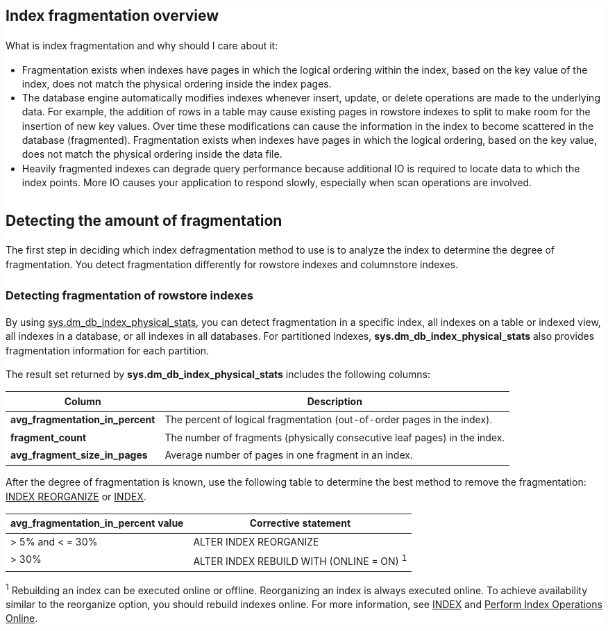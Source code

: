 ## Index fragmentation overview

What is index fragmentation and why should I care about it:

- Fragmentation exists when indexes have pages in which the logical ordering within the index, based on the key value of the index, does not match the physical ordering inside the index pages.
- The database engine automatically modifies indexes whenever insert, update, or delete operations are made to the underlying data. For example, the addition of rows in a table may cause existing pages in rowstore indexes to split to make room for the insertion of new key values. Over time these modifications can cause the information in the index to become scattered in the database (fragmented). Fragmentation exists when indexes have pages in which the logical ordering, based on the key value, does not match the physical ordering inside the data file.
- Heavily fragmented indexes can degrade query performance because additional IO is required to locate data to which the index points. More IO causes your application to respond slowly, especially when scan operations are involved.

## Detecting the amount of fragmentation

The first step in deciding which index defragmentation method to use is to analyze the index to determine the degree of fragmentation. You detect fragmentation differently for rowstore indexes and columnstore indexes.

### Detecting fragmentation of rowstore indexes

By using [sys.dm_db_index_physical_stats](../../relational-databases/system-dynamic-management-views/sys-dm-db-index-physical-stats-transact-sql.md), you can detect fragmentation in a specific index, all indexes on a table or indexed view, all indexes in a database, or all indexes in all databases. For partitioned indexes, **sys.dm_db_index_physical_stats** also provides fragmentation information for each partition.

The result set returned by **sys.dm_db_index_physical_stats** includes the following columns:

|Column|Description|
|------------|-----------------|
|**avg_fragmentation_in_percent**|The percent of logical fragmentation (out-of-order pages in the index).|
|**fragment_count**|The number of fragments (physically consecutive leaf pages) in the index.|
|**avg_fragment_size_in_pages**|Average number of pages in one fragment in an index.|

After the degree of fragmentation is known, use the following table to determine the best method to remove the fragmentation: [INDEX REORGANIZE](#reorganize-an-index) or [INDEX](#rebuild-an-index).

|**avg_fragmentation_in_percent** value|Corrective statement|
|-----------------------------------------------|--------------------------|
|> 5% and < = 30%|ALTER INDEX REORGANIZE|
|> 30%|ALTER INDEX REBUILD WITH (ONLINE = ON) <sup>1</sup>|

<sup>1</sup> Rebuilding an index can be executed online or offline. Reorganizing an index is always executed online. To achieve availability similar to the reorganize option, you should rebuild indexes online. For more information, see [INDEX](#rebuild-an-index) and [Perform Index Operations Online](../../relational-databases/indexes/perform-index-operations-online.md).

